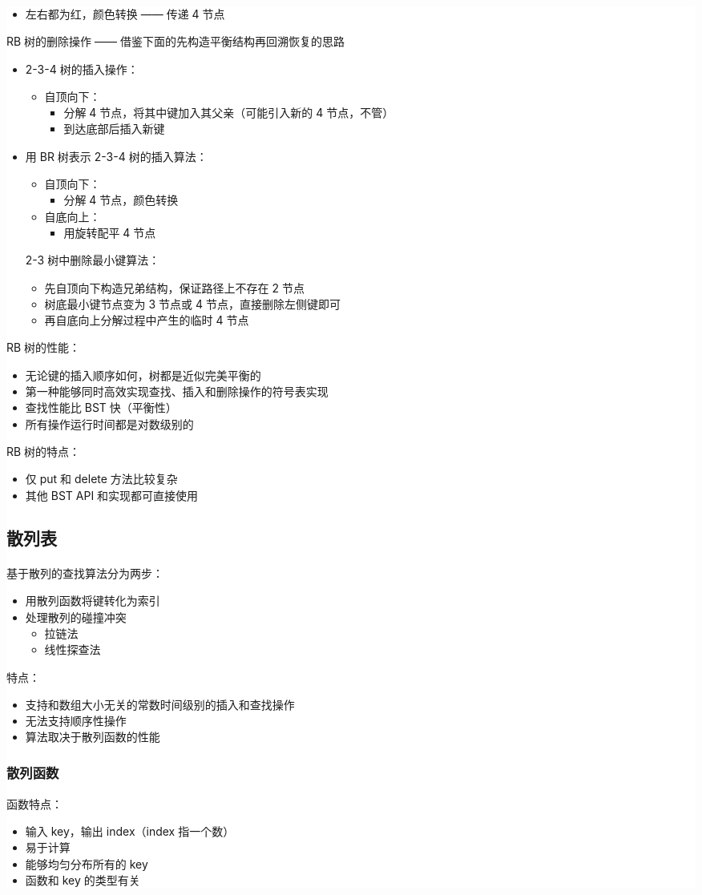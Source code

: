   - 左右都为红，颜色转换 —— 传递 4 节点

RB 树的删除操作 —— 借鉴下面的先构造平衡结构再回溯恢复的思路

- 2-3-4 树的插入操作：

  - 自顶向下：
    - 分解 4 节点，将其中键加入其父亲（可能引入新的 4 节点，不管）
    - 到达底部后插入新键

- 用 BR 树表示 2-3-4 树的插入算法：

  - 自顶向下：
    - 分解 4 节点，颜色转换
  - 自底向上：
    - 用旋转配平 4 节点

  2-3 树中删除最小键算法：

  - 先自顶向下构造兄弟结构，保证路径上不存在 2 节点
  - 树底最小键节点变为 3 节点或 4 节点，直接删除左侧键即可
  - 再自底向上分解过程中产生的临时 4 节点

RB 树的性能：

- 无论键的插入顺序如何，树都是近似完美平衡的
- 第一种能够同时高效实现查找、插入和删除操作的符号表实现
- 查找性能比 BST 快（平衡性）
- 所有操作运行时间都是对数级别的

RB 树的特点：

- 仅 put 和 delete 方法比较复杂
- 其他 BST API 和实现都可直接使用

## 散列表

基于散列的查找算法分为两步：

- 用散列函数将键转化为索引
- 处理散列的碰撞冲突
  - 拉链法
  - 线性探查法

特点：

- 支持和数组大小无关的常数时间级别的插入和查找操作
- 无法支持顺序性操作
- 算法取决于散列函数的性能

### 散列函数

函数特点：

- 输入 key，输出 index（index 指一个数）
- 易于计算
- 能够均匀分布所有的 key
- 函数和 key 的类型有关
